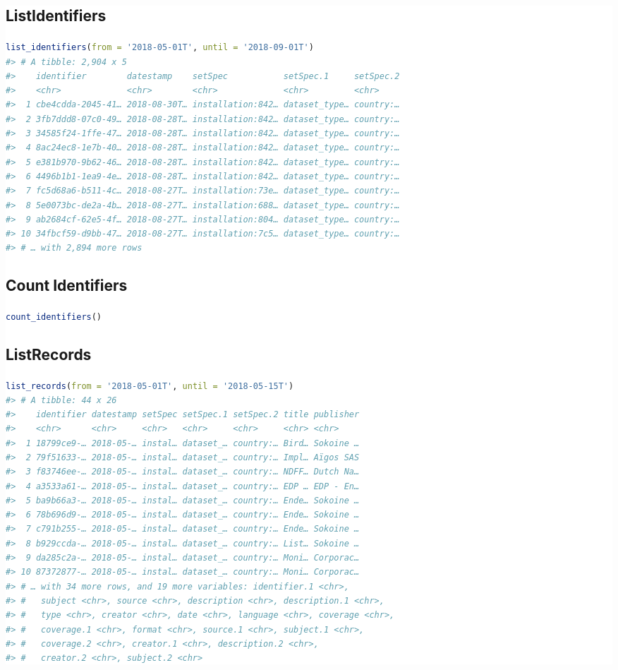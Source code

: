 ## ListIdentifiers


```r
list_identifiers(from = '2018-05-01T', until = '2018-09-01T')
#> # A tibble: 2,904 x 5
#>    identifier        datestamp    setSpec           setSpec.1     setSpec.2
#>    <chr>             <chr>        <chr>             <chr>         <chr>    
#>  1 cbe4cdda-2045-41… 2018-08-30T… installation:842… dataset_type… country:…
#>  2 3fb7ddd8-07c0-49… 2018-08-28T… installation:842… dataset_type… country:…
#>  3 34585f24-1ffe-47… 2018-08-28T… installation:842… dataset_type… country:…
#>  4 8ac24ec8-1e7b-40… 2018-08-28T… installation:842… dataset_type… country:…
#>  5 e381b970-9b62-46… 2018-08-28T… installation:842… dataset_type… country:…
#>  6 4496b1b1-1ea9-4e… 2018-08-28T… installation:842… dataset_type… country:…
#>  7 fc5d68a6-b511-4c… 2018-08-27T… installation:73e… dataset_type… country:…
#>  8 5e0073bc-de2a-4b… 2018-08-27T… installation:688… dataset_type… country:…
#>  9 ab2684cf-62e5-4f… 2018-08-27T… installation:804… dataset_type… country:…
#> 10 34fbcf59-d9bb-47… 2018-08-27T… installation:7c5… dataset_type… country:…
#> # … with 2,894 more rows
```

## Count Identifiers


```r
count_identifiers()
```

## ListRecords


```r
list_records(from = '2018-05-01T', until = '2018-05-15T')
#> # A tibble: 44 x 26
#>    identifier datestamp setSpec setSpec.1 setSpec.2 title publisher
#>    <chr>      <chr>     <chr>   <chr>     <chr>     <chr> <chr>    
#>  1 18799ce9-… 2018-05-… instal… dataset_… country:… Bird… Sokoine …
#>  2 79f51633-… 2018-05-… instal… dataset_… country:… Impl… Aïgos SAS
#>  3 f83746ee-… 2018-05-… instal… dataset_… country:… NDFF… Dutch Na…
#>  4 a3533a61-… 2018-05-… instal… dataset_… country:… EDP … EDP - En…
#>  5 ba9b66a3-… 2018-05-… instal… dataset_… country:… Ende… Sokoine …
#>  6 78b696d9-… 2018-05-… instal… dataset_… country:… Ende… Sokoine …
#>  7 c791b255-… 2018-05-… instal… dataset_… country:… Ende… Sokoine …
#>  8 b929ccda-… 2018-05-… instal… dataset_… country:… List… Sokoine …
#>  9 da285c2a-… 2018-05-… instal… dataset_… country:… Moni… Corporac…
#> 10 87372877-… 2018-05-… instal… dataset_… country:… Moni… Corporac…
#> # … with 34 more rows, and 19 more variables: identifier.1 <chr>,
#> #   subject <chr>, source <chr>, description <chr>, description.1 <chr>,
#> #   type <chr>, creator <chr>, date <chr>, language <chr>, coverage <chr>,
#> #   coverage.1 <chr>, format <chr>, source.1 <chr>, subject.1 <chr>,
#> #   coverage.2 <chr>, creator.1 <chr>, description.2 <chr>,
#> #   creator.2 <chr>, subject.2 <chr>
```
